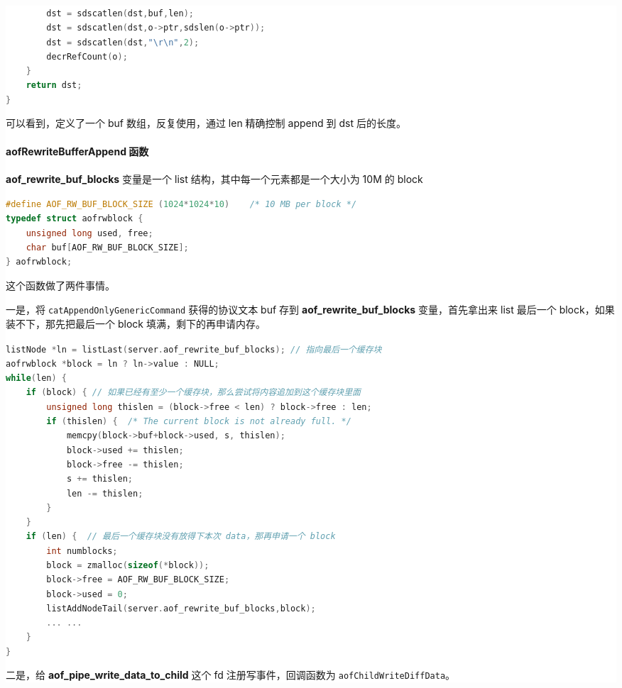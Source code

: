 ```c
        dst = sdscatlen(dst,buf,len);
        dst = sdscatlen(dst,o->ptr,sdslen(o->ptr));
        dst = sdscatlen(dst,"\r\n",2);
        decrRefCount(o);
    }
    return dst;
}
```

可以看到，定义了一个 buf 数组，反复使用，通过 len 精确控制 append 到 dst 后的长度。

#### aofRewriteBufferAppend 函数

**aof_rewrite_buf_blocks** 变量是一个 list 结构，其中每一个元素都是一个大小为 10M 的 block

```c
#define AOF_RW_BUF_BLOCK_SIZE (1024*1024*10)    /* 10 MB per block */
typedef struct aofrwblock {
    unsigned long used, free;
    char buf[AOF_RW_BUF_BLOCK_SIZE];
} aofrwblock;
```

这个函数做了两件事情。

一是，将 `catAppendOnlyGenericCommand` 获得的协议文本 buf 存到 **aof_rewrite_buf_blocks** 变量，首先拿出来 list 最后一个 block，如果装不下，那先把最后一个 block 填满，剩下的再申请内存。

```c
listNode *ln = listLast(server.aof_rewrite_buf_blocks); // 指向最后一个缓存块
aofrwblock *block = ln ? ln->value : NULL;
while(len) {
    if (block) { // 如果已经有至少一个缓存块，那么尝试将内容追加到这个缓存块里面
        unsigned long thislen = (block->free < len) ? block->free : len;
        if (thislen) {  /* The current block is not already full. */
            memcpy(block->buf+block->used, s, thislen);
            block->used += thislen;
            block->free -= thislen;
            s += thislen;
            len -= thislen;
        }
    }
    if (len) {  // 最后一个缓存块没有放得下本次 data，那再申请一个 block
        int numblocks;
        block = zmalloc(sizeof(*block));
        block->free = AOF_RW_BUF_BLOCK_SIZE;
        block->used = 0;
        listAddNodeTail(server.aof_rewrite_buf_blocks,block);
        ... ...
    }
}
```

二是，给 **aof_pipe_write_data_to_child** 这个 fd 注册写事件，回调函数为 `aofChildWriteDiffData`。
